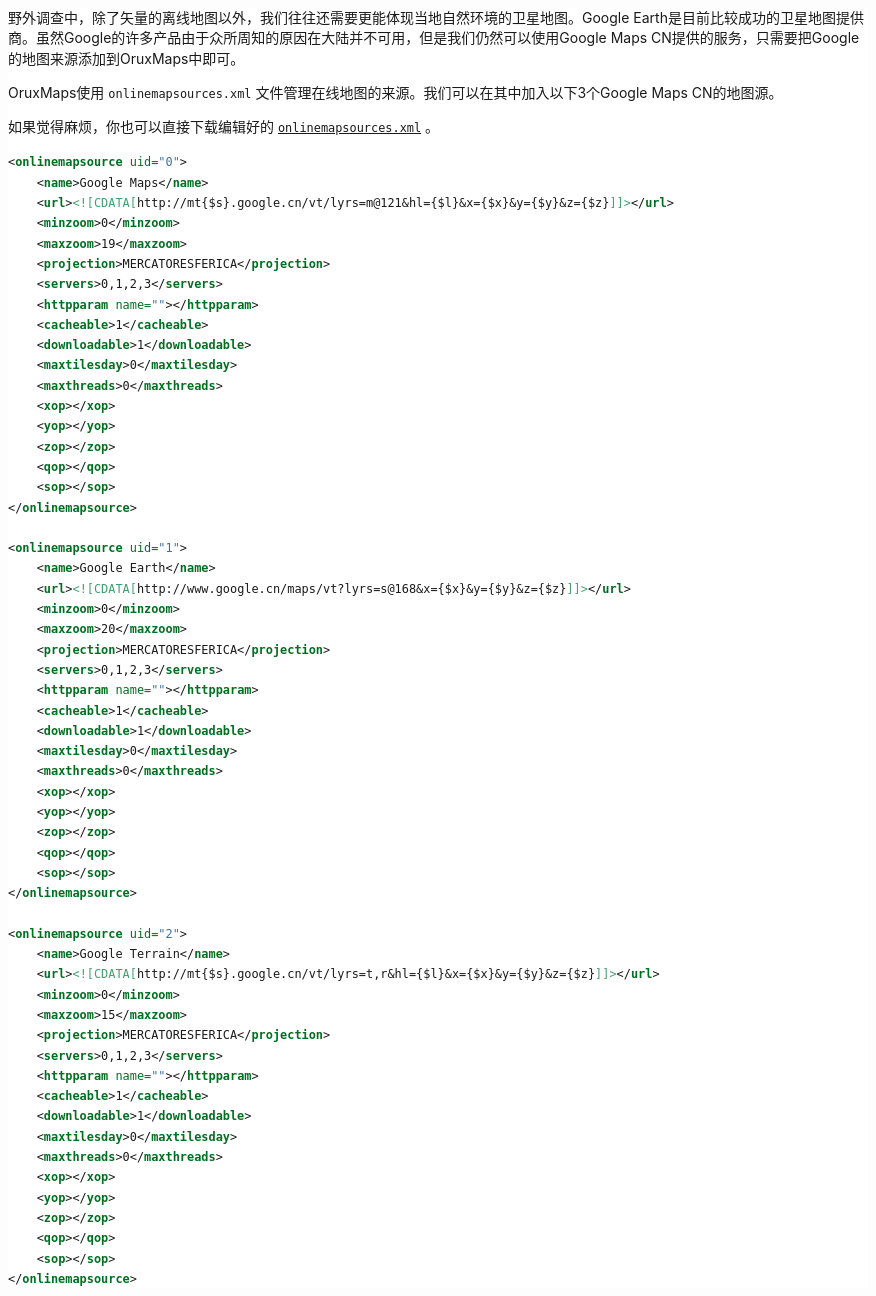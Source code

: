 野外调查中，除了矢量的离线地图以外，我们往往还需要更能体现当地自然环境的卫星地图。Google Earth是目前比较成功的卫星地图提供商。虽然Google的许多产品由于众所周知的原因在大陆并不可用，但是我们仍然可以使用Google Maps CN提供的服务，只需要把Google的地图来源添加到OruxMaps中即可。

OruxMaps使用 `onlinemapsources.xml` 文件管理在线地图的来源。我们可以在其中加入以下3个Google Maps CN的地图源。

如果觉得麻烦，你也可以直接下载编辑好的 [`onlinemapsources.xml`](../asset/map-tools/oruxmaps/onlinemapsources.xml) 。

```xml
<onlinemapsource uid="0">
    <name>Google Maps</name>
    <url><![CDATA[http://mt{$s}.google.cn/vt/lyrs=m@121&hl={$l}&x={$x}&y={$y}&z={$z}]]></url>
    <minzoom>0</minzoom>
    <maxzoom>19</maxzoom>
    <projection>MERCATORESFERICA</projection>
    <servers>0,1,2,3</servers>
    <httpparam name=""></httpparam>
    <cacheable>1</cacheable>
    <downloadable>1</downloadable>
    <maxtilesday>0</maxtilesday>
    <maxthreads>0</maxthreads>
    <xop></xop>
    <yop></yop>
    <zop></zop>
    <qop></qop>
    <sop></sop>
</onlinemapsource>

<onlinemapsource uid="1">
    <name>Google Earth</name>
    <url><![CDATA[http://www.google.cn/maps/vt?lyrs=s@168&x={$x}&y={$y}&z={$z}]]></url>
    <minzoom>0</minzoom>
    <maxzoom>20</maxzoom>
    <projection>MERCATORESFERICA</projection>
    <servers>0,1,2,3</servers>
    <httpparam name=""></httpparam>
    <cacheable>1</cacheable>
    <downloadable>1</downloadable>
    <maxtilesday>0</maxtilesday>
    <maxthreads>0</maxthreads>
    <xop></xop>
    <yop></yop>
    <zop></zop>
    <qop></qop>
    <sop></sop>
</onlinemapsource>

<onlinemapsource uid="2">
    <name>Google Terrain</name>
    <url><![CDATA[http://mt{$s}.google.cn/vt/lyrs=t,r&hl={$l}&x={$x}&y={$y}&z={$z}]]></url>
    <minzoom>0</minzoom>
    <maxzoom>15</maxzoom>
    <projection>MERCATORESFERICA</projection>
    <servers>0,1,2,3</servers>
    <httpparam name=""></httpparam>
    <cacheable>1</cacheable>
    <downloadable>1</downloadable>
    <maxtilesday>0</maxtilesday>
    <maxthreads>0</maxthreads>
    <xop></xop>
    <yop></yop>
    <zop></zop>
    <qop></qop>
    <sop></sop>
</onlinemapsource>
```
